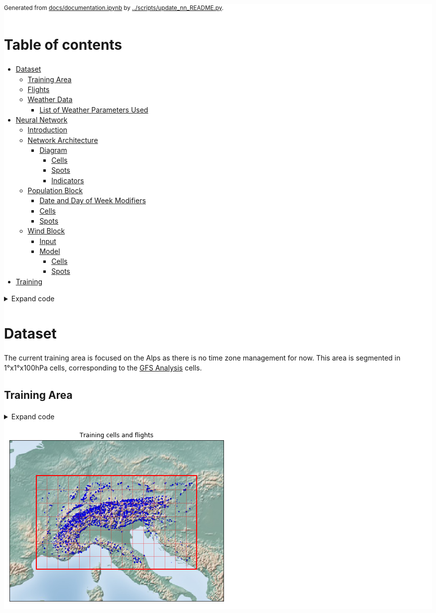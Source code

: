 <sup>Generated from [docs/documentation.ipynb](docs/documentation.ipynb) by [../scripts/update_nn_README.py](../scripts/update_nn_README.py).
</sup>
# Table of contents

* [Dataset](#dataset)
	* [Training Area](#training-area)
	* [Flights](#flights)
	* [Weather Data](#weather-data)
		* [List of Weather Parameters Used](#list-of-weather-parameters-used)
* [Neural Network](#neural-network)
	* [Introduction](#introduction)
	* [Network Architecture](#network-architecture)
		* [Diagram](#diagram)
			* [Cells](#cells)
			* [Spots](#spots)
			* [Indicators](#indicators)
	* [Population Block](#population-block)
		* [Date and Day of Week Modifiers](#date-and-day-of-week-modifiers)
		* [Cells](#cells-1)
		* [Spots](#spots-1)
	* [Wind Block](#wind-block)
		* [Input](#input)
		* [Model](#model)
			* [Cells](#cells-2)
			* [Spots](#spots-2)
* [Training](#training)

<details><summary>Expand code</summary></details>

# Dataset

The current training area is focused on the Alps as there is no time zone management for now.
This area is segmented in 1°x1°x100hPa cells, corresponding to the [GFS Analysis](https://www.ncdc.noaa.gov/data-access/model-data/model-datasets/global-forcast-system-gfs) cells.

## Training Area


<details><summary>Expand code</summary></details>


![png](docs/README_files/README_2_0.png)
